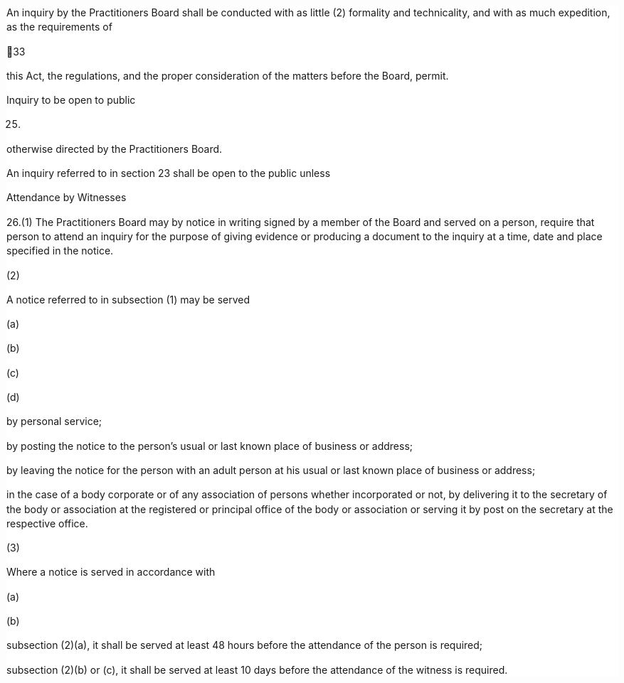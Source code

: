 An  inquiry  by  the  Practitioners  Board  shall  be  conducted  with  as  little
(2)
formality and technicality, and with as much expedition, as the requirements of

33

this Act, the regulations, and the proper consideration of the matters before the
Board, permit.

Inquiry to be open to public

25.
otherwise directed by the Practitioners Board.

An inquiry referred to in section 23 shall be open to the public unless

Attendance by Witnesses

26.(1)
The Practitioners Board may by notice in writing signed by a member
of the Board and served on a person, require that person to attend an inquiry for
the purpose of giving evidence or producing a document to the inquiry at a time,
date and place specified in the notice.

(2)

A notice referred to in subsection (1) may be served

(a)

(b)

(c)

(d)

by personal service;

by  posting  the  notice  to  the  person’s  usual  or  last  known  place  of
business or address;

by leaving the notice for the person with an adult person at his usual
or last known place of business or address;

in the case of a body corporate or of any association of persons whether
incorporated  or  not,  by  delivering  it  to  the  secretary  of  the  body  or
association  at  the  registered  or  principal  office  of  the  body  or
association or serving it by post on the secretary at the respective office.

(3)

Where a notice is served in accordance with

(a)

(b)

subsection  (2)(a),  it  shall  be  served  at  least  48  hours  before  the
attendance of the person is required;

subsection (2)(b) or (c), it shall be served at least 10 days before the
attendance of the witness is required.
